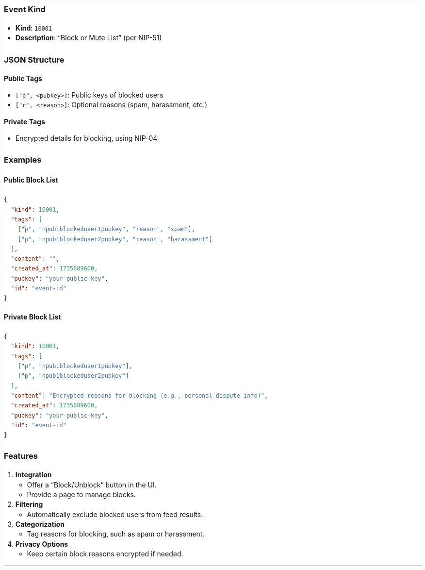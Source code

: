 ### Event Kind
- **Kind**: `10001`  
- **Description**: “Block or Mute List” (per NIP-51)

### JSON Structure
**Public Tags**  
- `["p", <pubkey>]`: Public keys of blocked users  
- `["r", <reason>]`: Optional reasons (spam, harassment, etc.)

**Private Tags**  
- Encrypted details for blocking, using NIP-04

### Examples

#### Public Block List
```json
{
  "kind": 10001,
  "tags": [
    ["p", "npub1blockeduser1pubkey", "reason", "spam"],
    ["p", "npub1blockeduser2pubkey", "reason", "harassment"]
  ],
  "content": "",
  "created_at": 1735689600,
  "pubkey": "your-public-key",
  "id": "event-id"
}
```

#### Private Block List
```json
{
  "kind": 10001,
  "tags": [
    ["p", "npub1blockeduser1pubkey"],
    ["p", "npub1blockeduser2pubkey"]
  ],
  "content": "Encrypted reasons for blocking (e.g., personal dispute info)",
  "created_at": 1735689600,
  "pubkey": "your-public-key",
  "id": "event-id"
}
```

### Features
1. **Integration**  
   - Offer a “Block/Unblock” button in the UI.
   - Provide a page to manage blocks.
2. **Filtering**  
   - Automatically exclude blocked users from feed results.
3. **Categorization**  
   - Tag reasons for blocking, such as spam or harassment.
4. **Privacy Options**  
   - Keep certain block reasons encrypted if needed.

---